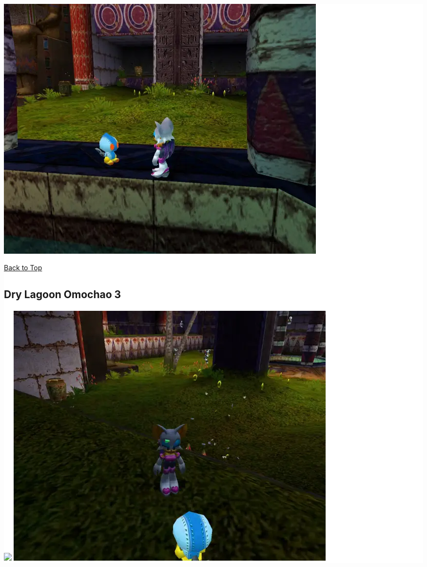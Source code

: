 ![](./DryLagoon/Omochao-2nd-Close.webp)

[Back to Top](#)

## Dry Lagoon Omochao 3
![](./DryLagoon/Omochao-3rd-Far.webp)
![](./DryLagoon/Omochao-3rd-Close.webp)
